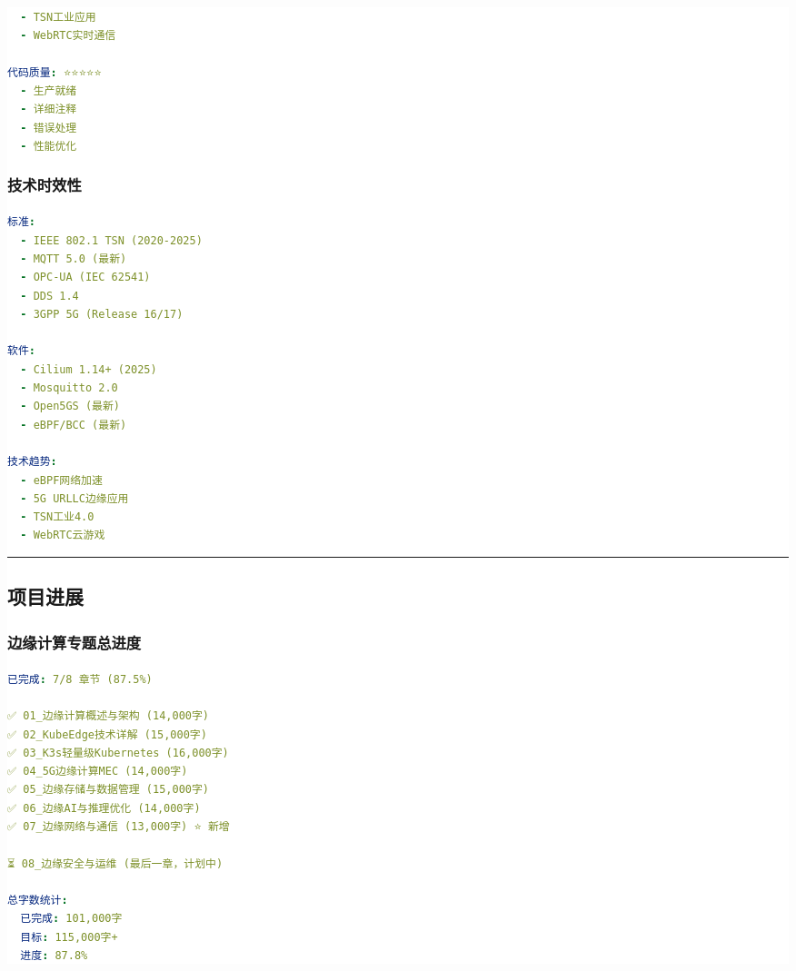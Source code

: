 ```yaml
  - TSN工业应用
  - WebRTC实时通信

代码质量: ⭐⭐⭐⭐⭐
  - 生产就绪
  - 详细注释
  - 错误处理
  - 性能优化
```

### 技术时效性

```yaml
标准:
  - IEEE 802.1 TSN (2020-2025)
  - MQTT 5.0 (最新)
  - OPC-UA (IEC 62541)
  - DDS 1.4
  - 3GPP 5G (Release 16/17)

软件:
  - Cilium 1.14+ (2025)
  - Mosquitto 2.0
  - Open5GS (最新)
  - eBPF/BCC (最新)

技术趋势:
  - eBPF网络加速
  - 5G URLLC边缘应用
  - TSN工业4.0
  - WebRTC云游戏
```

---

## 项目进展

### 边缘计算专题总进度

```yaml
已完成: 7/8 章节 (87.5%)

✅ 01_边缘计算概述与架构 (14,000字)
✅ 02_KubeEdge技术详解 (15,000字)
✅ 03_K3s轻量级Kubernetes (16,000字)
✅ 04_5G边缘计算MEC (14,000字)
✅ 05_边缘存储与数据管理 (15,000字)
✅ 06_边缘AI与推理优化 (14,000字)
✅ 07_边缘网络与通信 (13,000字) ⭐ 新增

⏳ 08_边缘安全与运维 (最后一章，计划中)

总字数统计:
  已完成: 101,000字
  目标: 115,000字+
  进度: 87.8%
```
